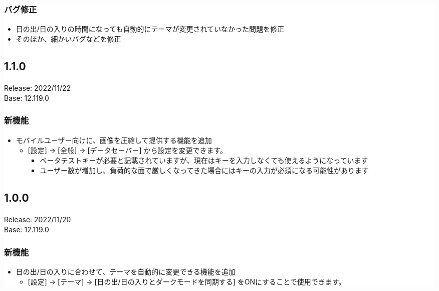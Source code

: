 ### バグ修正
- 日の出/日の入りの時間になっても自動的にテーマが変更されていなかった問題を修正
- そのほか、細かいバグなどを修正

## 1.1.0
Release: 2022/11/22  
Base: 12.119.0  

### 新機能
- モバイルユーザー向けに、画像を圧縮して提供する機能を追加  
	- [設定] → [全般] → [データセーバー] から設定を変更できます。  
		- ベータテストキーが必要と記載されていますが、現在はキーを入力しなくても使えるようになっています  
		- ユーザー数が増加し、負荷的な面で厳しくなってきた場合にはキーの入力が必須になる可能性があります  

## 1.0.0
Release: 2022/11/20  
Base: 12.119.0  

### 新機能
- 日の出/日の入りに合わせて、テーマを自動的に変更できる機能を追加  
	- [設定] → [テーマ] → [日の出/日の入りとダークモードを同期する] をONにすることで使用できます。

